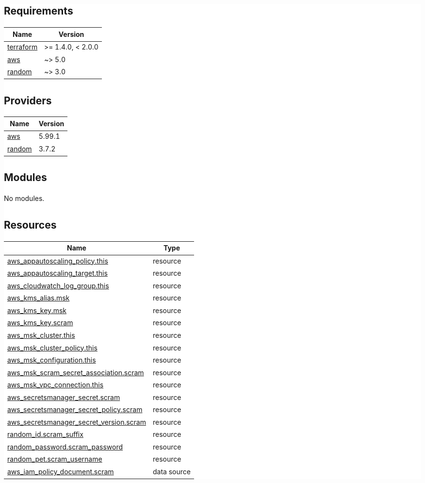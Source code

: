 
## Requirements

| Name | Version |
|------|---------|
| <a name="requirement_terraform"></a> [terraform](#requirement\_terraform) | >= 1.4.0, < 2.0.0 |
| <a name="requirement_aws"></a> [aws](#requirement\_aws) | ~> 5.0 |
| <a name="requirement_random"></a> [random](#requirement\_random) | ~> 3.0 |

## Providers

| Name | Version |
|------|---------|
| <a name="provider_aws"></a> [aws](#provider\_aws) | 5.99.1 |
| <a name="provider_random"></a> [random](#provider\_random) | 3.7.2 |

## Modules

No modules.

## Resources

| Name | Type |
|------|------|
| [aws_appautoscaling_policy.this](https://registry.terraform.io/providers/hashicorp/aws/latest/docs/resources/appautoscaling_policy) | resource |
| [aws_appautoscaling_target.this](https://registry.terraform.io/providers/hashicorp/aws/latest/docs/resources/appautoscaling_target) | resource |
| [aws_cloudwatch_log_group.this](https://registry.terraform.io/providers/hashicorp/aws/latest/docs/resources/cloudwatch_log_group) | resource |
| [aws_kms_alias.msk](https://registry.terraform.io/providers/hashicorp/aws/latest/docs/resources/kms_alias) | resource |
| [aws_kms_key.msk](https://registry.terraform.io/providers/hashicorp/aws/latest/docs/resources/kms_key) | resource |
| [aws_kms_key.scram](https://registry.terraform.io/providers/hashicorp/aws/latest/docs/resources/kms_key) | resource |
| [aws_msk_cluster.this](https://registry.terraform.io/providers/hashicorp/aws/latest/docs/resources/msk_cluster) | resource |
| [aws_msk_cluster_policy.this](https://registry.terraform.io/providers/hashicorp/aws/latest/docs/resources/msk_cluster_policy) | resource |
| [aws_msk_configuration.this](https://registry.terraform.io/providers/hashicorp/aws/latest/docs/resources/msk_configuration) | resource |
| [aws_msk_scram_secret_association.scram](https://registry.terraform.io/providers/hashicorp/aws/latest/docs/resources/msk_scram_secret_association) | resource |
| [aws_msk_vpc_connection.this](https://registry.terraform.io/providers/hashicorp/aws/latest/docs/resources/msk_vpc_connection) | resource |
| [aws_secretsmanager_secret.scram](https://registry.terraform.io/providers/hashicorp/aws/latest/docs/resources/secretsmanager_secret) | resource |
| [aws_secretsmanager_secret_policy.scram](https://registry.terraform.io/providers/hashicorp/aws/latest/docs/resources/secretsmanager_secret_policy) | resource |
| [aws_secretsmanager_secret_version.scram](https://registry.terraform.io/providers/hashicorp/aws/latest/docs/resources/secretsmanager_secret_version) | resource |
| [random_id.scram_suffix](https://registry.terraform.io/providers/hashicorp/random/latest/docs/resources/id) | resource |
| [random_password.scram_password](https://registry.terraform.io/providers/hashicorp/random/latest/docs/resources/password) | resource |
| [random_pet.scram_username](https://registry.terraform.io/providers/hashicorp/random/latest/docs/resources/pet) | resource |
| [aws_iam_policy_document.scram](https://registry.terraform.io/providers/hashicorp/aws/latest/docs/data-sources/iam_policy_document) | data source |
